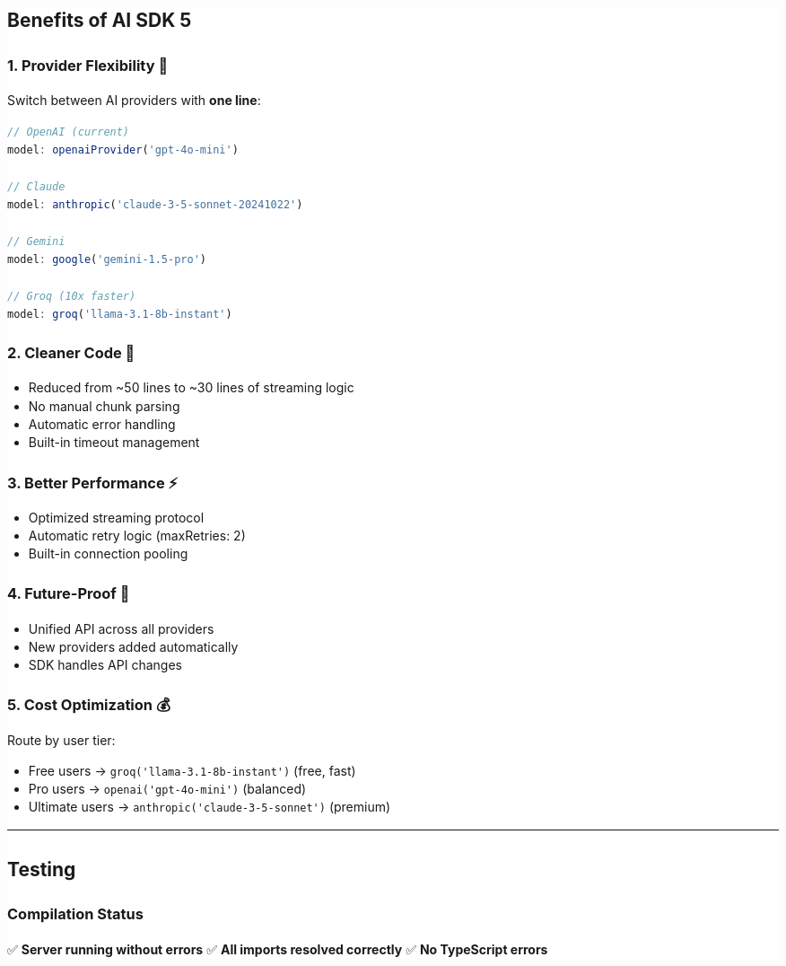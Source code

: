 
## Benefits of AI SDK 5

### 1. **Provider Flexibility** 🔄
Switch between AI providers with **one line**:

```typescript
// OpenAI (current)
model: openaiProvider('gpt-4o-mini')

// Claude
model: anthropic('claude-3-5-sonnet-20241022')

// Gemini
model: google('gemini-1.5-pro')

// Groq (10x faster)
model: groq('llama-3.1-8b-instant')
```

### 2. **Cleaner Code** 🧹
- Reduced from ~50 lines to ~30 lines of streaming logic
- No manual chunk parsing
- Automatic error handling
- Built-in timeout management

### 3. **Better Performance** ⚡
- Optimized streaming protocol
- Automatic retry logic (maxRetries: 2)
- Built-in connection pooling

### 4. **Future-Proof** 🚀
- Unified API across all providers
- New providers added automatically
- SDK handles API changes

### 5. **Cost Optimization** 💰
Route by user tier:
- Free users → `groq('llama-3.1-8b-instant')` (free, fast)
- Pro users → `openai('gpt-4o-mini')` (balanced)
- Ultimate users → `anthropic('claude-3-5-sonnet')` (premium)

---

## Testing

### Compilation Status
✅ **Server running without errors**
✅ **All imports resolved correctly**
✅ **No TypeScript errors**
